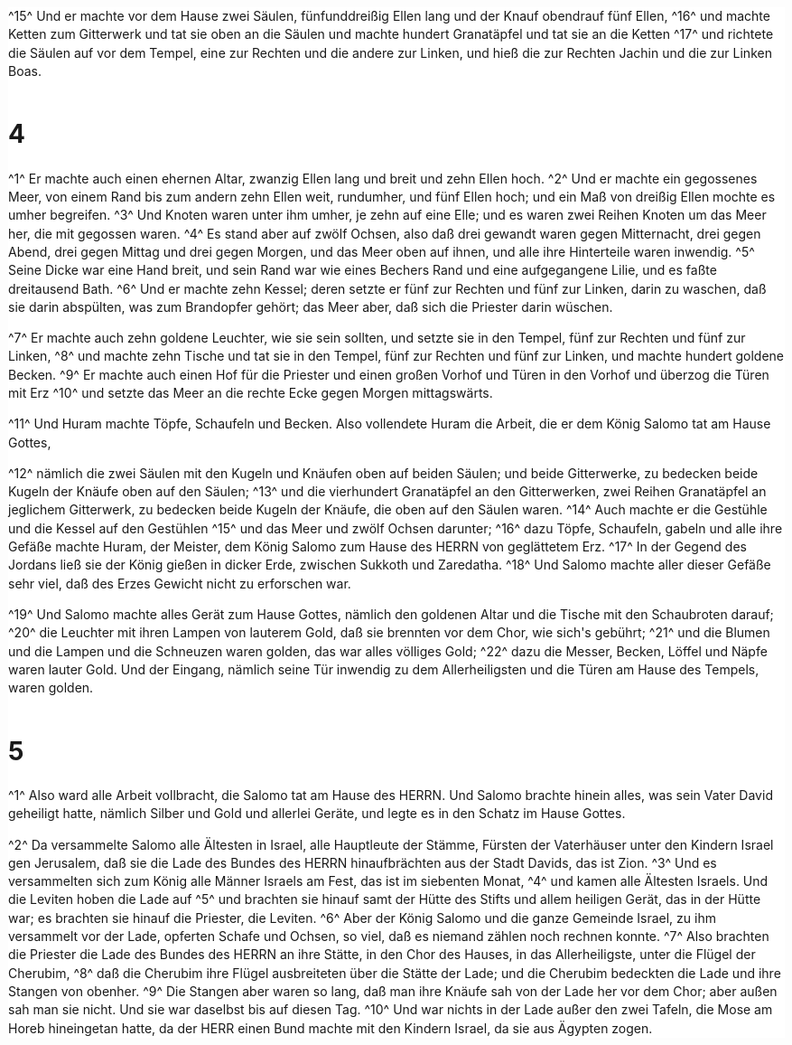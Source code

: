 ^15^ Und er machte vor dem Hause zwei Säulen, fünfunddreißig Ellen lang und der Knauf obendrauf fünf Ellen, ^16^ und machte Ketten zum Gitterwerk und tat sie oben an die Säulen und machte hundert Granatäpfel und tat sie an die Ketten ^17^ und richtete die Säulen auf vor dem Tempel, eine zur Rechten und die andere zur Linken, und hieß die zur Rechten Jachin und die zur Linken Boas. 

# 4 
^1^ Er machte auch einen ehernen Altar, zwanzig Ellen lang und breit und zehn Ellen hoch. ^2^ Und er machte ein gegossenes Meer, von einem Rand bis zum andern zehn Ellen weit, rundumher, und fünf Ellen hoch; und ein Maß von dreißig Ellen mochte es umher begreifen. ^3^ Und Knoten waren unter ihm umher, je zehn auf eine Elle; und es waren zwei Reihen Knoten um das Meer her, die mit gegossen waren. ^4^ Es stand aber auf zwölf Ochsen, also daß drei gewandt waren gegen Mitternacht, drei gegen Abend, drei gegen Mittag und drei gegen Morgen, und das Meer oben auf ihnen, und alle ihre Hinterteile waren inwendig. ^5^ Seine Dicke war eine Hand breit, und sein Rand war wie eines Bechers Rand und eine aufgegangene Lilie, und es faßte dreitausend Bath. ^6^ Und er machte zehn Kessel; deren setzte er fünf zur Rechten und fünf zur Linken, darin zu waschen, daß sie darin abspülten, was zum Brandopfer gehört; das Meer aber, daß sich die Priester darin wüschen. 

^7^ Er machte auch zehn goldene Leuchter, wie sie sein sollten, und setzte sie in den Tempel, fünf zur Rechten und fünf zur Linken, ^8^ und machte zehn Tische und tat sie in den Tempel, fünf zur Rechten und fünf zur Linken, und machte hundert goldene Becken. ^9^ Er machte auch einen Hof für die Priester und einen großen Vorhof und Türen in den Vorhof und überzog die Türen mit Erz ^10^ und setzte das Meer an die rechte Ecke gegen Morgen mittagswärts. 

^11^ Und Huram machte Töpfe, Schaufeln und Becken. Also vollendete Huram die Arbeit, die er dem König Salomo tat am Hause Gottes, 

^12^ nämlich die zwei Säulen mit den Kugeln und Knäufen oben auf beiden Säulen; und beide Gitterwerke, zu bedecken beide Kugeln der Knäufe oben auf den Säulen; ^13^ und die vierhundert Granatäpfel an den Gitterwerken, zwei Reihen Granatäpfel an jeglichem Gitterwerk, zu bedecken beide Kugeln der Knäufe, die oben auf den Säulen waren. ^14^ Auch machte er die Gestühle und die Kessel auf den Gestühlen ^15^ und das Meer und zwölf Ochsen darunter; ^16^ dazu Töpfe, Schaufeln, gabeln und alle ihre Gefäße machte Huram, der Meister, dem König Salomo zum Hause des HERRN von geglättetem Erz. ^17^ In der Gegend des Jordans ließ sie der König gießen in dicker Erde, zwischen Sukkoth und Zaredatha. ^18^ Und Salomo machte aller dieser Gefäße sehr viel, daß des Erzes Gewicht nicht zu erforschen war. 

^19^ Und Salomo machte alles Gerät zum Hause Gottes, nämlich den goldenen Altar und die Tische mit den Schaubroten darauf; ^20^ die Leuchter mit ihren Lampen von lauterem Gold, daß sie brennten vor dem Chor, wie sich's gebührt; ^21^ und die Blumen und die Lampen und die Schneuzen waren golden, das war alles völliges Gold; ^22^ dazu die Messer, Becken, Löffel und Näpfe waren lauter Gold. Und der Eingang, nämlich seine Tür inwendig zu dem Allerheiligsten und die Türen am Hause des Tempels, waren golden. 

# 5 
^1^ Also ward alle Arbeit vollbracht, die Salomo tat am Hause des HERRN. Und Salomo brachte hinein alles, was sein Vater David geheiligt hatte, nämlich Silber und Gold und allerlei Geräte, und legte es in den Schatz im Hause Gottes. 

^2^ Da versammelte Salomo alle Ältesten in Israel, alle Hauptleute der Stämme, Fürsten der Vaterhäuser unter den Kindern Israel gen Jerusalem, daß sie die Lade des Bundes des HERRN hinaufbrächten aus der Stadt Davids, das ist Zion. ^3^ Und es versammelten sich zum König alle Männer Israels am Fest, das ist im siebenten Monat, ^4^ und kamen alle Ältesten Israels. Und die Leviten hoben die Lade auf ^5^ und brachten sie hinauf samt der Hütte des Stifts und allem heiligen Gerät, das in der Hütte war; es brachten sie hinauf die Priester, die Leviten. ^6^ Aber der König Salomo und die ganze Gemeinde Israel, zu ihm versammelt vor der Lade, opferten Schafe und Ochsen, so viel, daß es niemand zählen noch rechnen konnte. ^7^ Also brachten die Priester die Lade des Bundes des HERRN an ihre Stätte, in den Chor des Hauses, in das Allerheiligste, unter die Flügel der Cherubim, ^8^ daß die Cherubim ihre Flügel ausbreiteten über die Stätte der Lade; und die Cherubim bedeckten die Lade und ihre Stangen von obenher. ^9^ Die Stangen aber waren so lang, daß man ihre Knäufe sah von der Lade her vor dem Chor; aber außen sah man sie nicht. Und sie war daselbst bis auf diesen Tag. ^10^ Und war nichts in der Lade außer den zwei Tafeln, die Mose am Horeb hineingetan hatte, da der HERR einen Bund machte mit den Kindern Israel, da sie aus Ägypten zogen. 
